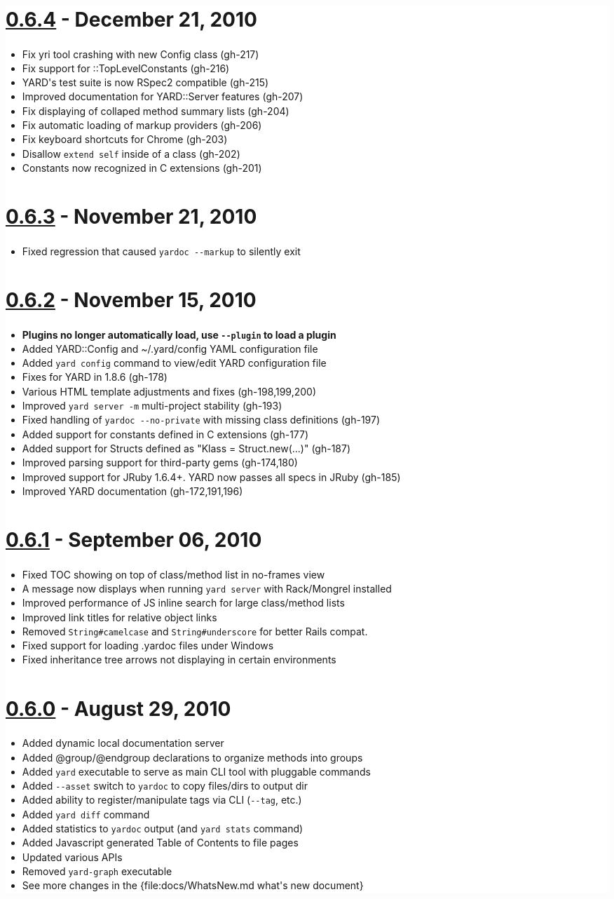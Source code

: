 # [0.6.4] - December 21, 2010

[0.6.4]: https://github.com/lsegal/yard/compare/v0.6.3...v0.6.4

- Fix yri tool crashing with new Config class (gh-217)
- Fix support for ::TopLevelConstants (gh-216)
- YARD's test suite is now RSpec2 compatible (gh-215)
- Improved documentation for YARD::Server features (gh-207)
- Fix displaying of collaped method summary lists (gh-204)
- Fix automatic loading of markup providers (gh-206)
- Fix keyboard shortcuts for Chrome (gh-203)
- Disallow `extend self` inside of a class (gh-202)
- Constants now recognized in C extensions (gh-201)

# [0.6.3] - November 21, 2010

[0.6.3]: https://github.com/lsegal/yard/compare/v0.6.2...v0.6.3

- Fixed regression that caused `yardoc --markup` to silently exit

# [0.6.2] - November 15, 2010

[0.6.2]: https://github.com/lsegal/yard/compare/v0.6.1...v0.6.2

- **Plugins no longer automatically load, use `--plugin` to load a plugin**
- Added YARD::Config and ~/.yard/config YAML configuration file
- Added `yard config` command to view/edit YARD configuration file
- Fixes for YARD in 1.8.6 (gh-178)
- Various HTML template adjustments and fixes (gh-198,199,200)
- Improved `yard server -m` multi-project stability (gh-193)
- Fixed handling of `yardoc --no-private` with missing class definitions (gh-197)
- Added support for constants defined in C extensions (gh-177)
- Added support for Structs defined as "Klass = Struct.new(...)" (gh-187)
- Improved parsing support for third-party gems (gh-174,180)
- Improved support for JRuby 1.6.4+. YARD now passes all specs in JRuby (gh-185)
- Improved YARD documentation (gh-172,191,196)

# [0.6.1] - September 06, 2010

[0.6.1]: https://github.com/lsegal/yard/compare/v0.6.0...v0.6.1

- Fixed TOC showing on top of class/method list in no-frames view
- A message now displays when running `yard server` with Rack/Mongrel installed
- Improved performance of JS inline search for large class/method lists
- Improved link titles for relative object links
- Removed `String#camelcase` and `String#underscore` for better Rails compat.
- Fixed support for loading .yardoc files under Windows
- Fixed inheritance tree arrows not displaying in certain environments

# [0.6.0] - August 29, 2010

[0.6.0]: https://github.com/lsegal/yard/compare/v0.5.8...v0.6.0

- Added dynamic local documentation server
- Added @group/@endgroup declarations to organize methods into groups
- Added `yard` executable to serve as main CLI tool with pluggable commands
- Added `--asset` switch to `yardoc` to copy files/dirs to output dir
- Added ability to register/manipulate tags via CLI (`--tag`, etc.)
- Added `yard diff` command
- Added statistics to `yardoc` output (and `yard stats` command)
- Added Javascript generated Table of Contents to file pages
- Updated various APIs
- Removed `yard-graph` executable
- See more changes in the {file:docs/WhatsNew.md what's new document}


[0.9.11]: https://github.com/lsegal/yard/compare/v0.9.10...v0.9.11
[0.9.10]: https://github.com/lsegal/yard/compare/v0.9.9...v0.9.10
[0.9.9]: https://github.com/lsegal/yard/compare/v0.9.8...v0.9.9
[0.9.8]: https://github.com/lsegal/yard/compare/v0.9.7...v0.9.8
[0.9.7]: https://github.com/lsegal/yard/compare/v0.9.6...v0.9.7
[0.9.6]: https://github.com/lsegal/yard/compare/v0.9.5...v0.9.6
[0.9.5]: https://github.com/lsegal/yard/compare/v0.9.4...v0.9.5
[0.9.4]: https://github.com/lsegal/yard/compare/v0.9.3...v0.9.4
[0.9.3]: https://github.com/lsegal/yard/compare/v0.9.2...v0.9.3
[0.9.2]: https://github.com/lsegal/yard/compare/v0.9.1...v0.9.2
[0.9.1]: https://github.com/lsegal/yard/compare/v0.9.0...v0.9.1
[0.9.0]: https://github.com/lsegal/yard/compare/v0.8.7.6...v0.9.0
[0.8.7.6]: https://github.com/lsegal/yard/compare/v0.8.7.5...v0.8.7.6
[0.8.7.5]: https://github.com/lsegal/yard/compare/v0.8.7.4...v0.8.7.5
[0.8.7.4]: https://github.com/lsegal/yard/compare/v0.8.7.3...v0.8.7.4
[0.8.7.3]: https://github.com/lsegal/yard/compare/v0.8.7.2...v0.8.7.3
[0.8.7.2]: https://github.com/lsegal/yard/compare/v0.8.7.1...v0.8.7.2
[0.8.7.1]: https://github.com/lsegal/yard/compare/v0.8.7...v0.8.7.1
[0.8.7]: https://github.com/lsegal/yard/compare/v0.8.6.2...v0.8.7
[0.8.6.2]: https://github.com/lsegal/yard/compare/v0.8.6.1...v0.8.6.2
[0.8.6.1]: https://github.com/lsegal/yard/compare/v0.8.6...v0.8.6.1
[0.8.6]: https://github.com/lsegal/yard/compare/v0.8.5.2...v0.8.6
[0.8.5.2]: https://github.com/lsegal/yard/compare/v0.8.5.1...v0.8.5.2
[0.8.5.1]: https://github.com/lsegal/yard/compare/v0.8.5...v0.8.5.1
[0.8.5]: https://github.com/lsegal/yard/compare/v0.8.4.1...v0.8.5
[0.8.4.1]: https://github.com/lsegal/yard/compare/v0.8.4...v0.8.4.1
[0.8.4]: https://github.com/lsegal/yard/compare/v0.8.3...v0.8.4
[0.8.3]: https://github.com/lsegal/yard/compare/v0.8.2.1...v0.8.3
[0.8.2.1]: https://github.com/lsegal/yard/compare/v0.8.2...v0.8.2.1
[0.8.2]: https://github.com/lsegal/yard/compare/v0.8.1...v0.8.2
[0.8.1]: https://github.com/lsegal/yard/compare/v0.8.0...v0.8.1
[0.8.0]: https://github.com/lsegal/yard/compare/v0.7.5...v0.8.0
[0.7.5]: https://github.com/lsegal/yard/compare/v0.7.4...v0.7.5
[0.7.4]: https://github.com/lsegal/yard/compare/v0.7.3...v0.7.4
[0.7.3]: https://github.com/lsegal/yard/compare/v0.7.2...v0.7.3
[0.7.2]: https://github.com/lsegal/yard/compare/v0.7.1...v0.7.2
[0.7.1]: https://github.com/lsegal/yard/compare/v0.7.0...v0.7.1
[0.7.0]: https://github.com/lsegal/yard/compare/v0.6.8...v0.7.0
[0.6.8]: https://github.com/lsegal/yard/compare/v0.6.7...v0.6.8
[0.6.7]: https://github.com/lsegal/yard/compare/v0.6.6...v0.6.7
[0.6.6]: https://github.com/lsegal/yard/compare/v0.6.5...v0.6.6
[0.6.5]: https://github.com/lsegal/yard/compare/v0.6.4...v0.6.5
[0.5.8]: https://github.com/lsegal/yard/compare/v0.5.7...v0.5.8
[0.5.7]: https://github.com/lsegal/yard/compare/v0.5.6...v0.5.7
[0.5.6]: https://github.com/lsegal/yard/compare/v0.5.5...v0.5.6
[0.5.5]: https://github.com/lsegal/yard/compare/v0.5.4...v0.5.5
[0.5.4]: https://github.com/lsegal/yard/compare/v0.5.3...v0.5.4
[0.5.3]: https://github.com/lsegal/yard/compare/v0.5.2...v0.5.3
[0.5.2]: https://github.com/lsegal/yard/compare/v0.5.1...v0.5.2
[0.5.1]: https://github.com/lsegal/yard/compare/v0.5.0...v0.5.1
[0.5.0]: https://github.com/lsegal/yard/compare/v0.4.0...v0.5.0
[0.4.0]: https://github.com/lsegal/yard/compare/v0.2.3.5...v0.4.0
[0.2.3.5]: https://github.com/lsegal/yard/compare/v0.2.3.4...v0.2.3.5
[0.2.3.4]: https://github.com/lsegal/yard/compare/v0.2.3.3...v0.2.3.4
[0.2.3.3]: https://github.com/lsegal/yard/compare/v0.2.3.2...v0.2.3.3
[0.2.3.2]: https://github.com/lsegal/yard/compare/v0.2.3.1...v0.2.3.2
[0.2.3.1]: https://github.com/lsegal/yard/compare/v0.2.3...v0.2.3.1
[0.2.3]: https://github.com/lsegal/yard/compare/v0.2.2...v0.2.3
[0.2.2]: https://github.com/lsegal/yard/compare/v0.2.1...v0.2.2
[0.2.1]: https://github.com/lsegal/yard/compare/v0.1a...v0.2.1